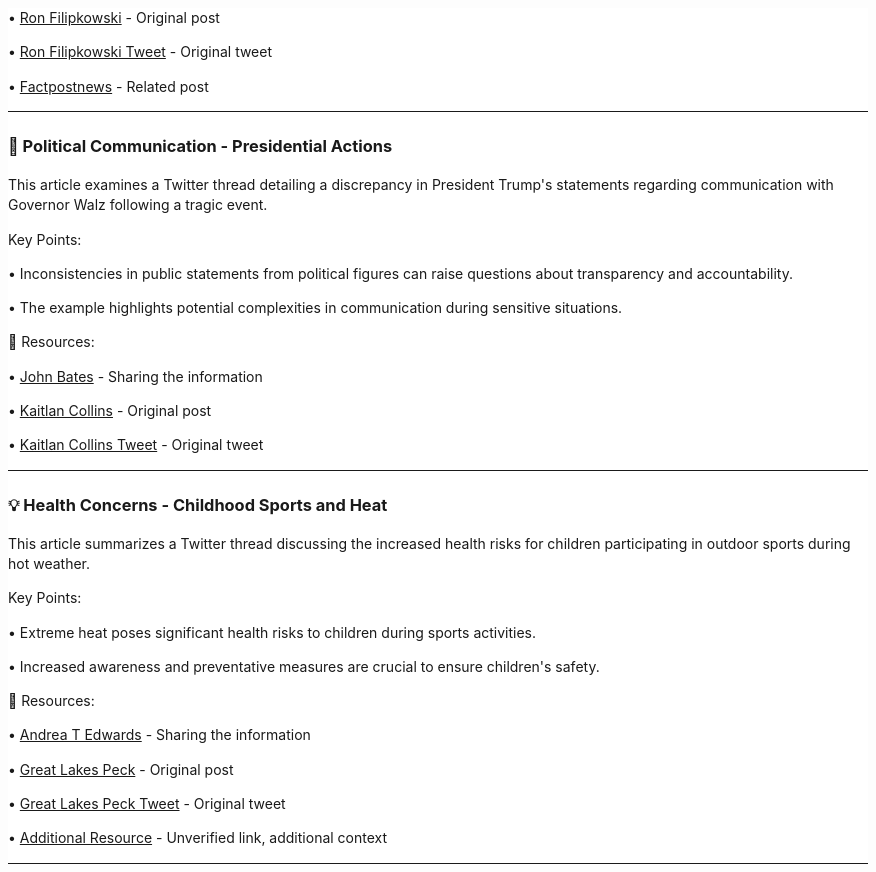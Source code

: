 
• [Ron Filipkowski](https://x.com/RonFilipkowski) - Original post

• [Ron Filipkowski Tweet](https://x.com/RonFilipkowski/status/1967740402041229392) - Original tweet

• [Factpostnews](https://x.com/factpostnews) - Related post


---

### 🤖 Political Communication - Presidential Actions

This article examines a Twitter thread detailing a discrepancy in President Trump's statements regarding communication with Governor Walz following a tragic event.


Key Points:

•  Inconsistencies in public statements from political figures can raise questions about transparency and accountability.


•  The example highlights potential complexities in communication during sensitive situations.



🔗 Resources:

• [John Bates](https://x.com/johnbates) - Sharing the information


• [Kaitlan Collins](https://x.com/kaitlancollins) - Original post

• [Kaitlan Collins Tweet](https://x.com/kaitlancollins/status/1967708414366323001) - Original tweet


---

### 💡 Health Concerns - Childhood Sports and Heat

This article summarizes a Twitter thread discussing the increased health risks for children participating in outdoor sports during hot weather.


Key Points:

•  Extreme heat poses significant health risks to children during sports activities.


•  Increased awareness and preventative measures are crucial to ensure children's safety.


🔗 Resources:

• [Andrea T Edwards](https://x.com/AndreaTEdwards) - Sharing the information


• [Great Lakes Peck](https://x.com/GreatLakesPeck) - Original post

• [Great Lakes Peck Tweet](https://x.com/GreatLakesPeck/status/1967610958500798553) - Original tweet

• [Additional Resource](https://t.co/DLnrT0ogwp) -  Unverified link, additional context


---
